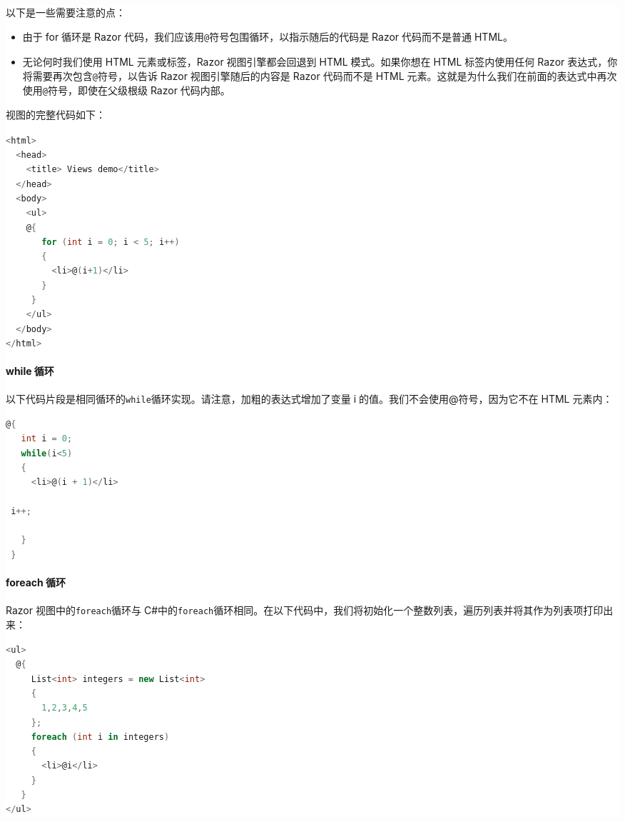 以下是一些需要注意的点：

+   由于 for 循环是 Razor 代码，我们应该用`@`符号包围循环，以指示随后的代码是 Razor 代码而不是普通 HTML。

+   无论何时我们使用 HTML 元素或标签，Razor 视图引擎都会回退到 HTML 模式。如果你想在 HTML 标签内使用任何 Razor 表达式，你将需要再次包含`@`符号，以告诉 Razor 视图引擎随后的内容是 Razor 代码而不是 HTML 元素。这就是为什么我们在前面的表达式中再次使用`@`符号，即使在父级根级 Razor 代码内部。

视图的完整代码如下：

```cs
<html>
  <head>
    <title> Views demo</title>
  </head>
  <body>
    <ul>
    @{
       for (int i = 0; i < 5; i++)
       {
         <li>@(i+1)</li>
       }
     }
    </ul>
  </body>
</html>
```

#### while 循环

以下代码片段是相同循环的`while`循环实现。请注意，加粗的表达式增加了变量 i 的值。我们不会使用@符号，因为它不在 HTML 元素内：

```cs
@{
   int i = 0;
   while(i<5)
   {
     <li>@(i + 1)</li>

 i++; 

   }
 }
```

#### foreach 循环

Razor 视图中的`foreach`循环与 C#中的`foreach`循环相同。在以下代码中，我们将初始化一个整数列表，遍历列表并将其作为列表项打印出来：

```cs
<ul>
  @{
     List<int> integers = new List<int>
     {
       1,2,3,4,5
     };
     foreach (int i in integers)
     {
       <li>@i</li>
     }
   }
</ul>
```
